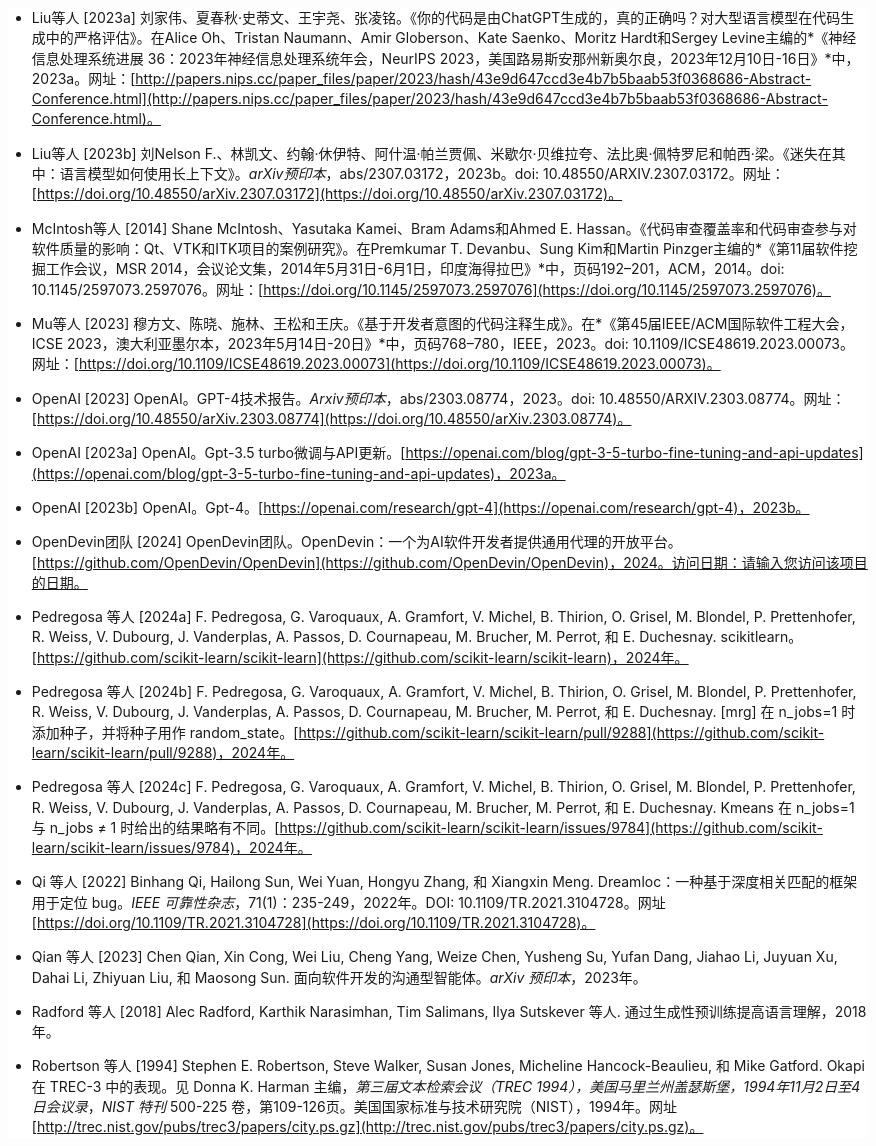 +   Liu等人 [2023a] 刘家伟、夏春秋·史蒂文、王宇尧、张凌铭。《你的代码是由ChatGPT生成的，真的正确吗？对大型语言模型在代码生成中的严格评估》。在Alice Oh、Tristan Naumann、Amir Globerson、Kate Saenko、Moritz Hardt和Sergey Levine主编的*《神经信息处理系统进展 36：2023年神经信息处理系统年会，NeurIPS 2023，美国路易斯安那州新奥尔良，2023年12月10日-16日》*中，2023a。网址：[http://papers.nips.cc/paper_files/paper/2023/hash/43e9d647ccd3e4b7b5baab53f0368686-Abstract-Conference.html](http://papers.nips.cc/paper_files/paper/2023/hash/43e9d647ccd3e4b7b5baab53f0368686-Abstract-Conference.html)。

+   Liu等人 [2023b] 刘Nelson F.、林凯文、约翰·休伊特、阿什温·帕兰贾佩、米歇尔·贝维拉夸、法比奥·佩特罗尼和帕西·梁。《迷失在其中：语言模型如何使用长上下文》。*arXiv预印本*，abs/2307.03172，2023b。doi: 10.48550/ARXIV.2307.03172。网址：[https://doi.org/10.48550/arXiv.2307.03172](https://doi.org/10.48550/arXiv.2307.03172)。

+   McIntosh等人 [2014] Shane McIntosh、Yasutaka Kamei、Bram Adams和Ahmed E. Hassan。《代码审查覆盖率和代码审查参与对软件质量的影响：Qt、VTK和ITK项目的案例研究》。在Premkumar T. Devanbu、Sung Kim和Martin Pinzger主编的*《第11届软件挖掘工作会议，MSR 2014，会议论文集，2014年5月31日-6月1日，印度海得拉巴》*中，页码192–201，ACM，2014。doi: 10.1145/2597073.2597076。网址：[https://doi.org/10.1145/2597073.2597076](https://doi.org/10.1145/2597073.2597076)。

+   Mu等人 [2023] 穆方文、陈晓、施林、王松和王庆。《基于开发者意图的代码注释生成》。在*《第45届IEEE/ACM国际软件工程大会，ICSE 2023，澳大利亚墨尔本，2023年5月14日-20日》*中，页码768–780，IEEE，2023。doi: 10.1109/ICSE48619.2023.00073。网址：[https://doi.org/10.1109/ICSE48619.2023.00073](https://doi.org/10.1109/ICSE48619.2023.00073)。

+   OpenAI [2023] OpenAI。GPT-4技术报告。*Arxiv预印本*，abs/2303.08774，2023。doi: 10.48550/ARXIV.2303.08774。网址：[https://doi.org/10.48550/arXiv.2303.08774](https://doi.org/10.48550/arXiv.2303.08774)。

+   OpenAI [2023a] OpenAI。Gpt-3.5 turbo微调与API更新。[https://openai.com/blog/gpt-3-5-turbo-fine-tuning-and-api-updates](https://openai.com/blog/gpt-3-5-turbo-fine-tuning-and-api-updates)，2023a。

+   OpenAI [2023b] OpenAI。Gpt-4。[https://openai.com/research/gpt-4](https://openai.com/research/gpt-4)，2023b。

+   OpenDevin团队 [2024] OpenDevin团队。OpenDevin：一个为AI软件开发者提供通用代理的开放平台。[https://github.com/OpenDevin/OpenDevin](https://github.com/OpenDevin/OpenDevin)，2024。访问日期：请输入您访问该项目的日期。

+   Pedregosa 等人 [2024a] F. Pedregosa, G. Varoquaux, A. Gramfort, V. Michel, B. Thirion, O. Grisel, M. Blondel, P. Prettenhofer, R. Weiss, V. Dubourg, J. Vanderplas, A. Passos, D. Cournapeau, M. Brucher, M. Perrot, 和 E. Duchesnay. scikitlearn。[https://github.com/scikit-learn/scikit-learn](https://github.com/scikit-learn/scikit-learn)，2024年。

+   Pedregosa 等人 [2024b] F. Pedregosa, G. Varoquaux, A. Gramfort, V. Michel, B. Thirion, O. Grisel, M. Blondel, P. Prettenhofer, R. Weiss, V. Dubourg, J. Vanderplas, A. Passos, D. Cournapeau, M. Brucher, M. Perrot, 和 E. Duchesnay. [mrg] 在 n_jobs=1 时添加种子，并将种子用作 random_state。[https://github.com/scikit-learn/scikit-learn/pull/9288](https://github.com/scikit-learn/scikit-learn/pull/9288)，2024年。

+   Pedregosa 等人 [2024c] F. Pedregosa, G. Varoquaux, A. Gramfort, V. Michel, B. Thirion, O. Grisel, M. Blondel, P. Prettenhofer, R. Weiss, V. Dubourg, J. Vanderplas, A. Passos, D. Cournapeau, M. Brucher, M. Perrot, 和 E. Duchesnay. Kmeans 在 n_jobs=1 与 n_jobs ≠ 1 时给出的结果略有不同。[https://github.com/scikit-learn/scikit-learn/issues/9784](https://github.com/scikit-learn/scikit-learn/issues/9784)，2024年。

+   Qi 等人 [2022] Binhang Qi, Hailong Sun, Wei Yuan, Hongyu Zhang, 和 Xiangxin Meng. Dreamloc：一种基于深度相关匹配的框架用于定位 bug。*IEEE 可靠性杂志*，71(1)：235-249，2022年。DOI: 10.1109/TR.2021.3104728。网址 [https://doi.org/10.1109/TR.2021.3104728](https://doi.org/10.1109/TR.2021.3104728)。

+   Qian 等人 [2023] Chen Qian, Xin Cong, Wei Liu, Cheng Yang, Weize Chen, Yusheng Su, Yufan Dang, Jiahao Li, Juyuan Xu, Dahai Li, Zhiyuan Liu, 和 Maosong Sun. 面向软件开发的沟通型智能体。*arXiv 预印本*，2023年。

+   Radford 等人 [2018] Alec Radford, Karthik Narasimhan, Tim Salimans, Ilya Sutskever 等人. 通过生成性预训练提高语言理解，2018年。

+   Robertson 等人 [1994] Stephen E. Robertson, Steve Walker, Susan Jones, Micheline Hancock-Beaulieu, 和 Mike Gatford. Okapi 在 TREC-3 中的表现。见 Donna K. Harman 主编，*第三届文本检索会议（TREC 1994），美国马里兰州盖瑟斯堡，1994年11月2日至4日会议录*，*NIST 特刊* 500-225 卷，第109-126页。美国国家标准与技术研究院（NIST），1994年。网址 [http://trec.nist.gov/pubs/trec3/papers/city.ps.gz](http://trec.nist.gov/pubs/trec3/papers/city.ps.gz)。
